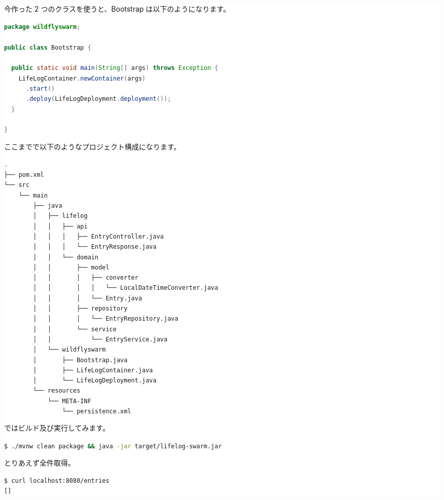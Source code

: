今作った 2 つのクラスを使うと、Bootstrap は以下のようになります。

``` java
package wildflyswarm;

public class Bootstrap {

  public static void main(String[] args) throws Exception {
    LifeLogContainer.newContainer(args)
      .start()
      .deploy(LifeLogDeployment.deployment());
  }

}
```

ここまでで以下のようなプロジェクト構成になります。

``` sh
.
├── pom.xml
└── src
    └── main
        ├── java
        │   ├── lifelog
        │   │   ├── api
        │   │   │   ├── EntryController.java
        │   │   │   └── EntryResponse.java
        │   │   └── domain
        │   │       ├── model
        │   │       │   ├── converter
        │   │       │   │   └── LocalDateTimeConverter.java
        │   │       │   └── Entry.java
        │   │       ├── repository
        │   │       │   └── EntryRepository.java
        │   │       └── service
        │   │           └── EntryService.java
        │   └── wildflyswarm
        │       ├── Bootstrap.java
        │       ├── LifeLogContainer.java
        │       └── LifeLogDeployment.java
        └── resources
            └── META-INF
                └── persistence.xml
```

ではビルド及び実行してみます。

``` sh
$ ./mvnw clean package && java -jar target/lifelog-swarm.jar
```

とりあえず全件取得。

``` sh
$ curl localhost:8080/entries
[]
```
